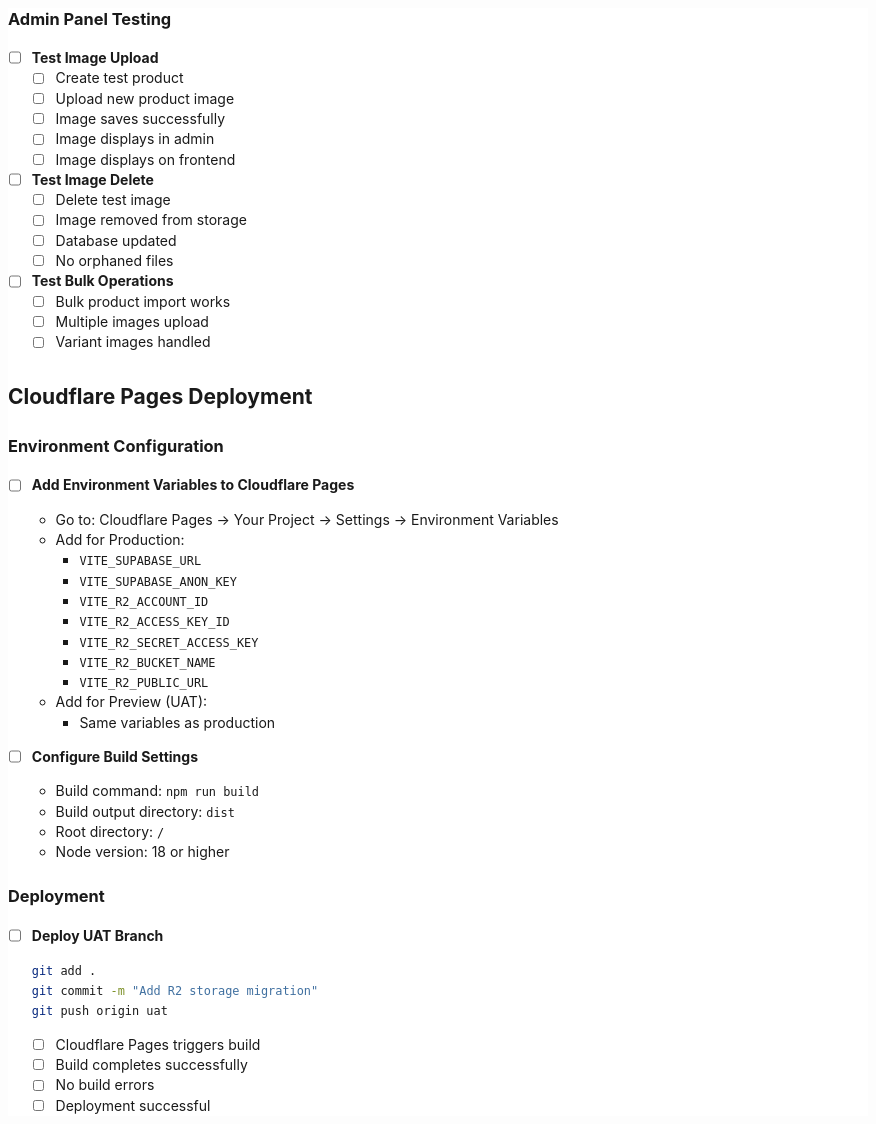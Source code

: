 ### Admin Panel Testing

- [ ] **Test Image Upload**
  - [ ] Create test product
  - [ ] Upload new product image
  - [ ] Image saves successfully
  - [ ] Image displays in admin
  - [ ] Image displays on frontend

- [ ] **Test Image Delete**
  - [ ] Delete test image
  - [ ] Image removed from storage
  - [ ] Database updated
  - [ ] No orphaned files

- [ ] **Test Bulk Operations**
  - [ ] Bulk product import works
  - [ ] Multiple images upload
  - [ ] Variant images handled

## Cloudflare Pages Deployment

### Environment Configuration

- [ ] **Add Environment Variables to Cloudflare Pages**
  - Go to: Cloudflare Pages → Your Project → Settings → Environment Variables
  - Add for Production:
    - `VITE_SUPABASE_URL`
    - `VITE_SUPABASE_ANON_KEY`
    - `VITE_R2_ACCOUNT_ID`
    - `VITE_R2_ACCESS_KEY_ID`
    - `VITE_R2_SECRET_ACCESS_KEY`
    - `VITE_R2_BUCKET_NAME`
    - `VITE_R2_PUBLIC_URL`
  - Add for Preview (UAT):
    - Same variables as production

- [ ] **Configure Build Settings**
  - Build command: `npm run build`
  - Build output directory: `dist`
  - Root directory: `/`
  - Node version: 18 or higher

### Deployment

- [ ] **Deploy UAT Branch**
  ```bash
  git add .
  git commit -m "Add R2 storage migration"
  git push origin uat
  ```
  - [ ] Cloudflare Pages triggers build
  - [ ] Build completes successfully
  - [ ] No build errors
  - [ ] Deployment successful
